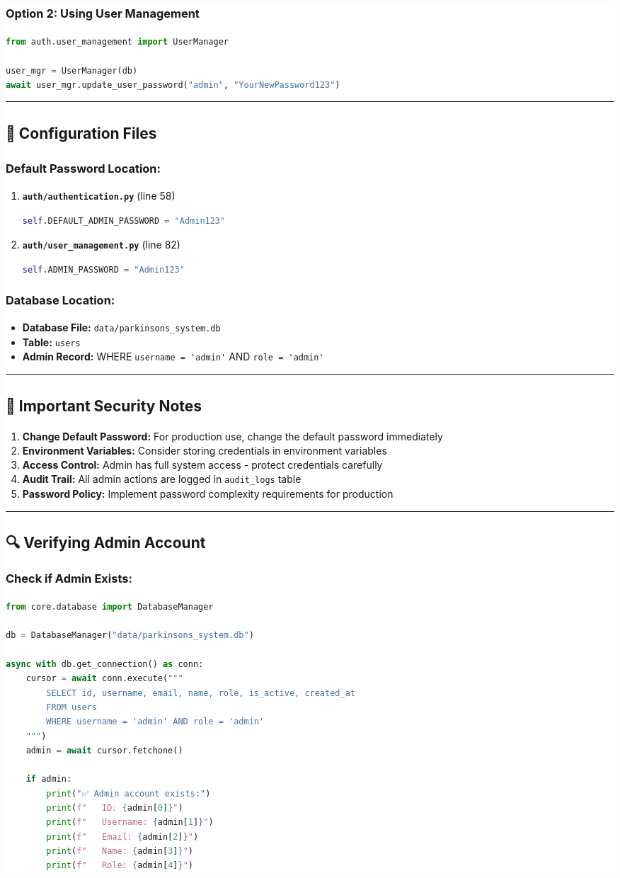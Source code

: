 ### Option 2: Using User Management
```python
from auth.user_management import UserManager

user_mgr = UserManager(db)
await user_mgr.update_user_password("admin", "YourNewPassword123")
```

---

## 📍 Configuration Files

### Default Password Location:
1. **`auth/authentication.py`** (line 58)
   ```python
   self.DEFAULT_ADMIN_PASSWORD = "Admin123"
   ```

2. **`auth/user_management.py`** (line 82)
   ```python
   self.ADMIN_PASSWORD = "Admin123"
   ```

### Database Location:
- **Database File:** `data/parkinsons_system.db`
- **Table:** `users`
- **Admin Record:** WHERE `username = 'admin'` AND `role = 'admin'`

---

## 🚨 Important Security Notes

1. **Change Default Password:** For production use, change the default password immediately
2. **Environment Variables:** Consider storing credentials in environment variables
3. **Access Control:** Admin has full system access - protect credentials carefully
4. **Audit Trail:** All admin actions are logged in `audit_logs` table
5. **Password Policy:** Implement password complexity requirements for production

---

## 🔍 Verifying Admin Account

### Check if Admin Exists:
```python
from core.database import DatabaseManager

db = DatabaseManager("data/parkinsons_system.db")

async with db.get_connection() as conn:
    cursor = await conn.execute("""
        SELECT id, username, email, name, role, is_active, created_at
        FROM users 
        WHERE username = 'admin' AND role = 'admin'
    """)
    admin = await cursor.fetchone()
    
    if admin:
        print("✅ Admin account exists:")
        print(f"   ID: {admin[0]}")
        print(f"   Username: {admin[1]}")
        print(f"   Email: {admin[2]}")
        print(f"   Name: {admin[3]}")
        print(f"   Role: {admin[4]}")
```